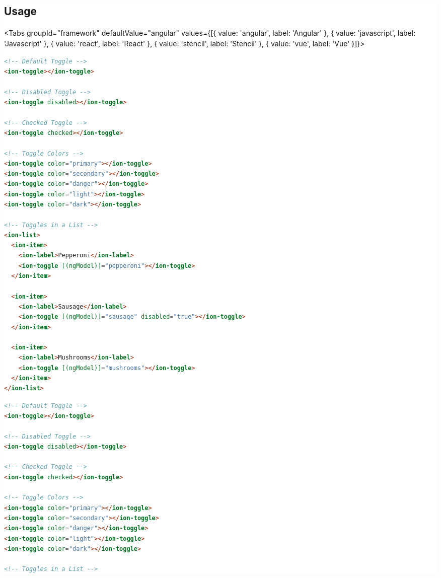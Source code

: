 ## Usage

<Tabs groupId="framework" defaultValue="angular" values={[{ value: 'angular', label: 'Angular' }, { value: 'javascript', label: 'Javascript' }, { value: 'react', label: 'React' }, { value: 'stencil', label: 'Stencil' }, { value: 'vue', label: 'Vue' }]}>

<TabItem value="angular">

```html
<!-- Default Toggle -->
<ion-toggle></ion-toggle>

<!-- Disabled Toggle -->
<ion-toggle disabled></ion-toggle>

<!-- Checked Toggle -->
<ion-toggle checked></ion-toggle>

<!-- Toggle Colors -->
<ion-toggle color="primary"></ion-toggle>
<ion-toggle color="secondary"></ion-toggle>
<ion-toggle color="danger"></ion-toggle>
<ion-toggle color="light"></ion-toggle>
<ion-toggle color="dark"></ion-toggle>

<!-- Toggles in a List -->
<ion-list>
  <ion-item>
    <ion-label>Pepperoni</ion-label>
    <ion-toggle [(ngModel)]="pepperoni"></ion-toggle>
  </ion-item>

  <ion-item>
    <ion-label>Sausage</ion-label>
    <ion-toggle [(ngModel)]="sausage" disabled="true"></ion-toggle>
  </ion-item>

  <ion-item>
    <ion-label>Mushrooms</ion-label>
    <ion-toggle [(ngModel)]="mushrooms"></ion-toggle>
  </ion-item>
</ion-list>
```

</TabItem>

<TabItem value="javascript">

```html
<!-- Default Toggle -->
<ion-toggle></ion-toggle>

<!-- Disabled Toggle -->
<ion-toggle disabled></ion-toggle>

<!-- Checked Toggle -->
<ion-toggle checked></ion-toggle>

<!-- Toggle Colors -->
<ion-toggle color="primary"></ion-toggle>
<ion-toggle color="secondary"></ion-toggle>
<ion-toggle color="danger"></ion-toggle>
<ion-toggle color="light"></ion-toggle>
<ion-toggle color="dark"></ion-toggle>

<!-- Toggles in a List -->
```